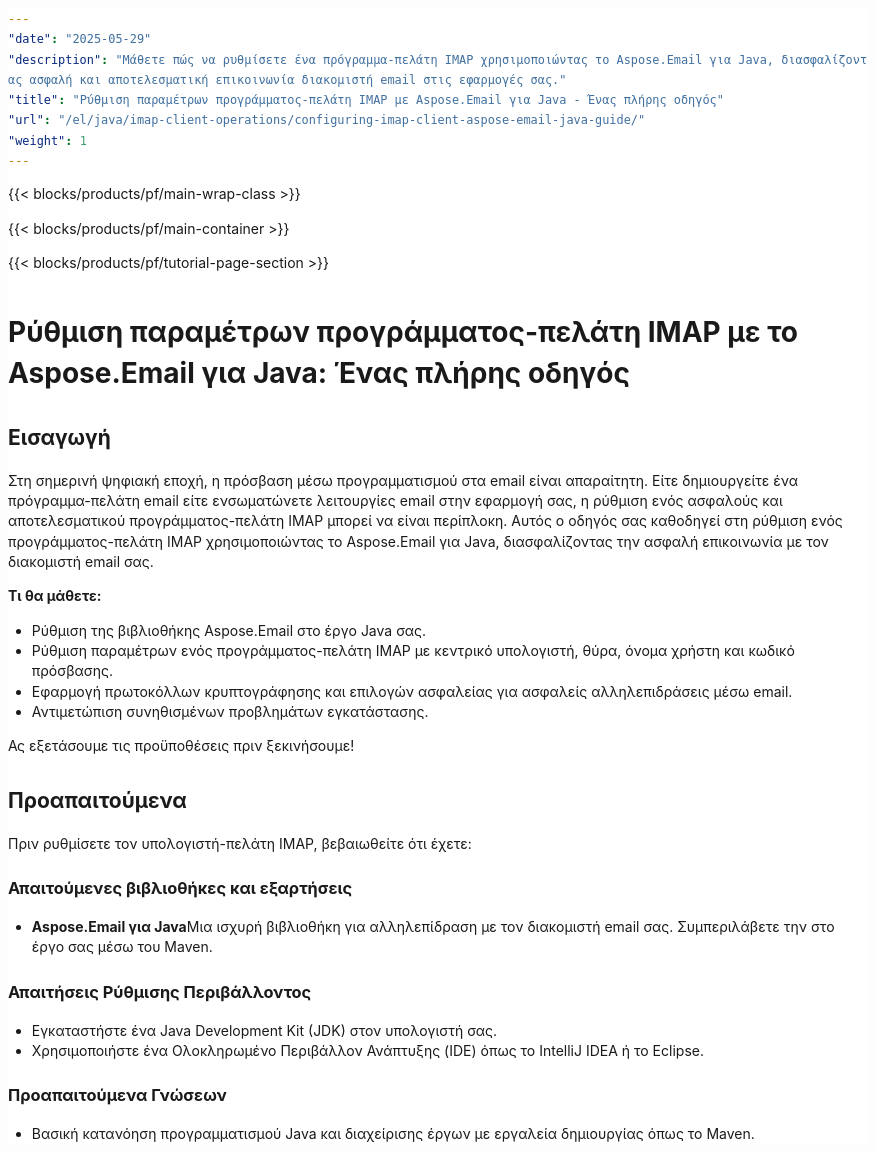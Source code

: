 ```yaml
---
"date": "2025-05-29"
"description": "Μάθετε πώς να ρυθμίσετε ένα πρόγραμμα-πελάτη IMAP χρησιμοποιώντας το Aspose.Email για Java, διασφαλίζοντας ασφαλή και αποτελεσματική επικοινωνία διακομιστή email στις εφαρμογές σας."
"title": "Ρύθμιση παραμέτρων προγράμματος-πελάτη IMAP με Aspose.Email για Java - Ένας πλήρης οδηγός"
"url": "/el/java/imap-client-operations/configuring-imap-client-aspose-email-java-guide/"
"weight": 1
---
```


{{< blocks/products/pf/main-wrap-class >}}

{{< blocks/products/pf/main-container >}}

{{< blocks/products/pf/tutorial-page-section >}}
# Ρύθμιση παραμέτρων προγράμματος-πελάτη IMAP με το Aspose.Email για Java: Ένας πλήρης οδηγός

## Εισαγωγή
Στη σημερινή ψηφιακή εποχή, η πρόσβαση μέσω προγραμματισμού στα email είναι απαραίτητη. Είτε δημιουργείτε ένα πρόγραμμα-πελάτη email είτε ενσωματώνετε λειτουργίες email στην εφαρμογή σας, η ρύθμιση ενός ασφαλούς και αποτελεσματικού προγράμματος-πελάτη IMAP μπορεί να είναι περίπλοκη. Αυτός ο οδηγός σας καθοδηγεί στη ρύθμιση ενός προγράμματος-πελάτη IMAP χρησιμοποιώντας το Aspose.Email για Java, διασφαλίζοντας την ασφαλή επικοινωνία με τον διακομιστή email σας.

**Τι θα μάθετε:**
- Ρύθμιση της βιβλιοθήκης Aspose.Email στο έργο Java σας.
- Ρύθμιση παραμέτρων ενός προγράμματος-πελάτη IMAP με κεντρικό υπολογιστή, θύρα, όνομα χρήστη και κωδικό πρόσβασης.
- Εφαρμογή πρωτοκόλλων κρυπτογράφησης και επιλογών ασφαλείας για ασφαλείς αλληλεπιδράσεις μέσω email.
- Αντιμετώπιση συνηθισμένων προβλημάτων εγκατάστασης.

Ας εξετάσουμε τις προϋποθέσεις πριν ξεκινήσουμε!

## Προαπαιτούμενα
Πριν ρυθμίσετε τον υπολογιστή-πελάτη IMAP, βεβαιωθείτε ότι έχετε:

### Απαιτούμενες βιβλιοθήκες και εξαρτήσεις
- **Aspose.Email για Java**Μια ισχυρή βιβλιοθήκη για αλληλεπίδραση με τον διακομιστή email σας. Συμπεριλάβετε την στο έργο σας μέσω του Maven.

### Απαιτήσεις Ρύθμισης Περιβάλλοντος
- Εγκαταστήστε ένα Java Development Kit (JDK) στον υπολογιστή σας.
- Χρησιμοποιήστε ένα Ολοκληρωμένο Περιβάλλον Ανάπτυξης (IDE) όπως το IntelliJ IDEA ή το Eclipse.

### Προαπαιτούμενα Γνώσεων
- Βασική κατανόηση προγραμματισμού Java και διαχείρισης έργων με εργαλεία δημιουργίας όπως το Maven.
